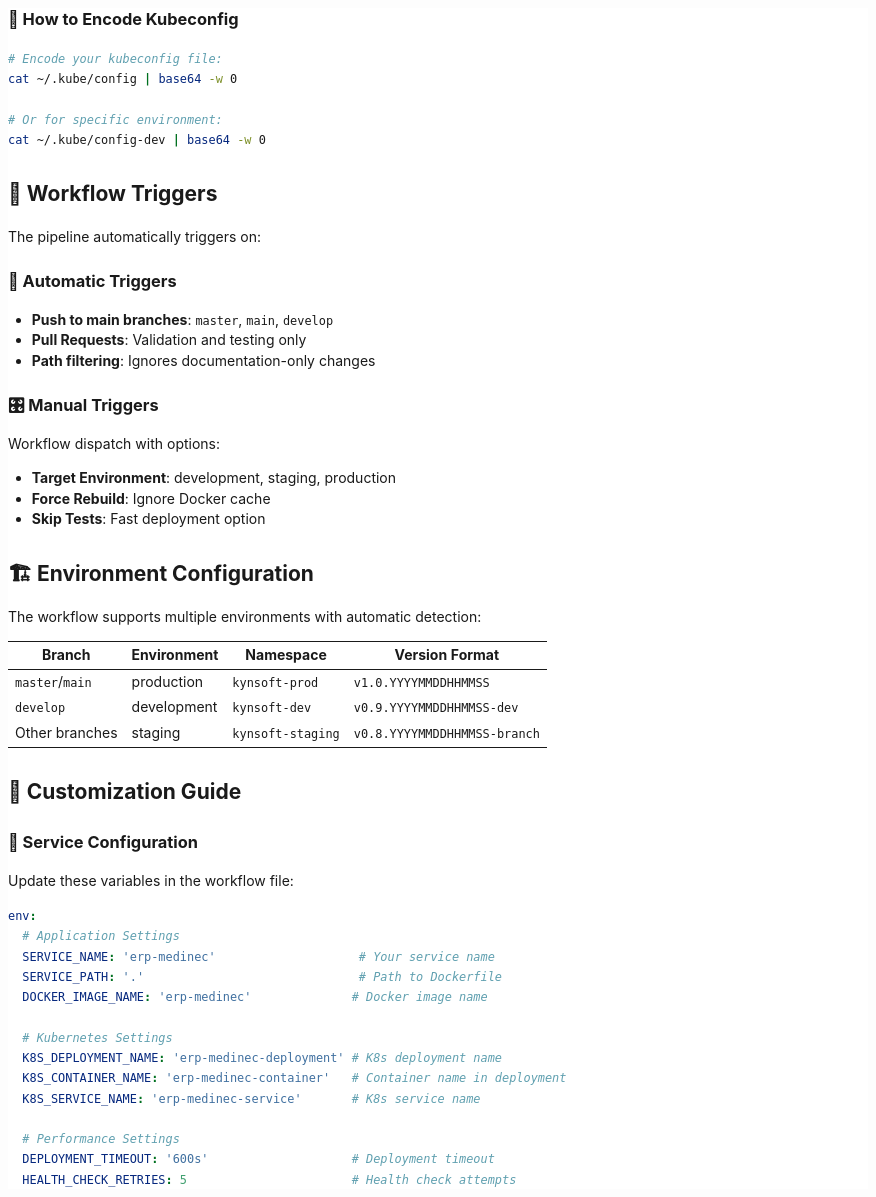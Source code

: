 ### 📝 How to Encode Kubeconfig
```bash
# Encode your kubeconfig file:
cat ~/.kube/config | base64 -w 0

# Or for specific environment:
cat ~/.kube/config-dev | base64 -w 0
```

## 🎯 Workflow Triggers

The pipeline automatically triggers on:

### 🔄 Automatic Triggers
- **Push to main branches**: `master`, `main`, `develop`
- **Pull Requests**: Validation and testing only
- **Path filtering**: Ignores documentation-only changes

### 🎛️ Manual Triggers
Workflow dispatch with options:
- **Target Environment**: development, staging, production
- **Force Rebuild**: Ignore Docker cache
- **Skip Tests**: Fast deployment option

## 🏗️ Environment Configuration

The workflow supports multiple environments with automatic detection:

| Branch | Environment | Namespace | Version Format |
|--------|-------------|-----------|----------------|
| `master`/`main` | production | `kynsoft-prod` | `v1.0.YYYYMMDDHHMMSS` |
| `develop` | development | `kynsoft-dev` | `v0.9.YYYYMMDDHHMMSS-dev` |
| Other branches | staging | `kynsoft-staging` | `v0.8.YYYYMMDDHHMMSS-branch` |

## 🔧 Customization Guide

### 📝 Service Configuration
Update these variables in the workflow file:

```yaml
env:
  # Application Settings
  SERVICE_NAME: 'erp-medinec'                    # Your service name
  SERVICE_PATH: '.'                              # Path to Dockerfile
  DOCKER_IMAGE_NAME: 'erp-medinec'              # Docker image name
  
  # Kubernetes Settings
  K8S_DEPLOYMENT_NAME: 'erp-medinec-deployment' # K8s deployment name
  K8S_CONTAINER_NAME: 'erp-medinec-container'   # Container name in deployment
  K8S_SERVICE_NAME: 'erp-medinec-service'       # K8s service name
  
  # Performance Settings
  DEPLOYMENT_TIMEOUT: '600s'                    # Deployment timeout
  HEALTH_CHECK_RETRIES: 5                       # Health check attempts
```
